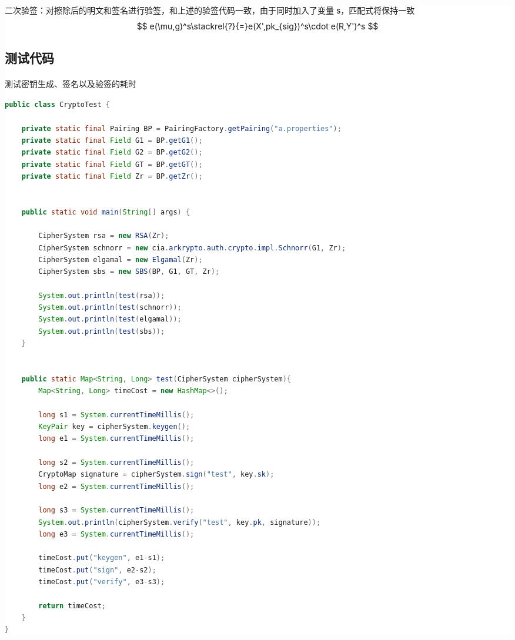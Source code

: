 二次验签：对擦除后的明文和签名进行验签，和上述的验签代码一致，由于同时加入了变量 s，匹配式将保持一致
$$
e(\mu,g)^s\stackrel{?}{=}e(X',pk_{sig})^s\cdot e(R,Y')^s
$$

## 测试代码

测试密钥生成、签名以及验签的耗时

```java
public class CryptoTest {

    private static final Pairing BP = PairingFactory.getPairing("a.properties");
    private static final Field G1 = BP.getG1();
    private static final Field G2 = BP.getG2();
    private static final Field GT = BP.getGT();
    private static final Field Zr = BP.getZr();


    public static void main(String[] args) {

        CipherSystem rsa = new RSA(Zr);
        CipherSystem schnorr = new cia.arkrypto.auth.crypto.impl.Schnorr(G1, Zr);
        CipherSystem elgamal = new Elgamal(Zr);
        CipherSystem sbs = new SBS(BP, G1, GT, Zr);
        
        System.out.println(test(rsa));
        System.out.println(test(schnorr));
        System.out.println(test(elgamal));
        System.out.println(test(sbs));
    }


    public static Map<String, Long> test(CipherSystem cipherSystem){
        Map<String, Long> timeCost = new HashMap<>();
        
        long s1 = System.currentTimeMillis();
        KeyPair key = cipherSystem.keygen();
        long e1 = System.currentTimeMillis();
        
        long s2 = System.currentTimeMillis();
        CryptoMap signature = cipherSystem.sign("test", key.sk);
        long e2 = System.currentTimeMillis();
        
        long s3 = System.currentTimeMillis();
        System.out.println(cipherSystem.verify("test", key.pk, signature));
        long e3 = System.currentTimeMillis();
        
        timeCost.put("keygen", e1-s1);
        timeCost.put("sign", e2-s2);
        timeCost.put("verify", e3-s3);
        
        return timeCost;
    }
}
```

